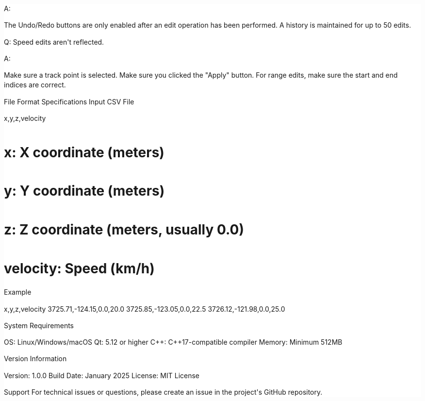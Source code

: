A:

The Undo/Redo buttons are only enabled after an edit operation has been performed.
A history is maintained for up to 50 edits.

Q: Speed edits aren't reflected.

A:

Make sure a track point is selected.
Make sure you clicked the "Apply" button.
For range edits, make sure the start and end indices are correct.

File Format Specifications
Input CSV File

x,y,z,velocity
# x: X coordinate (meters)
# y: Y coordinate (meters)
# z: Z coordinate (meters, usually 0.0)
# velocity: Speed (km/h)

Example

x,y,z,velocity
3725.71,-124.15,0.0,20.0
3725.85,-123.05,0.0,22.5
3726.12,-121.98,0.0,25.0

System Requirements

OS: Linux/Windows/macOS
Qt: 5.12 or higher
C++: C++17-compatible compiler
Memory: Minimum 512MB

Version Information

Version: 1.0.0
Build Date: January 2025
License: MIT License

Support
For technical issues or questions, please create an issue in the project's GitHub repository.


